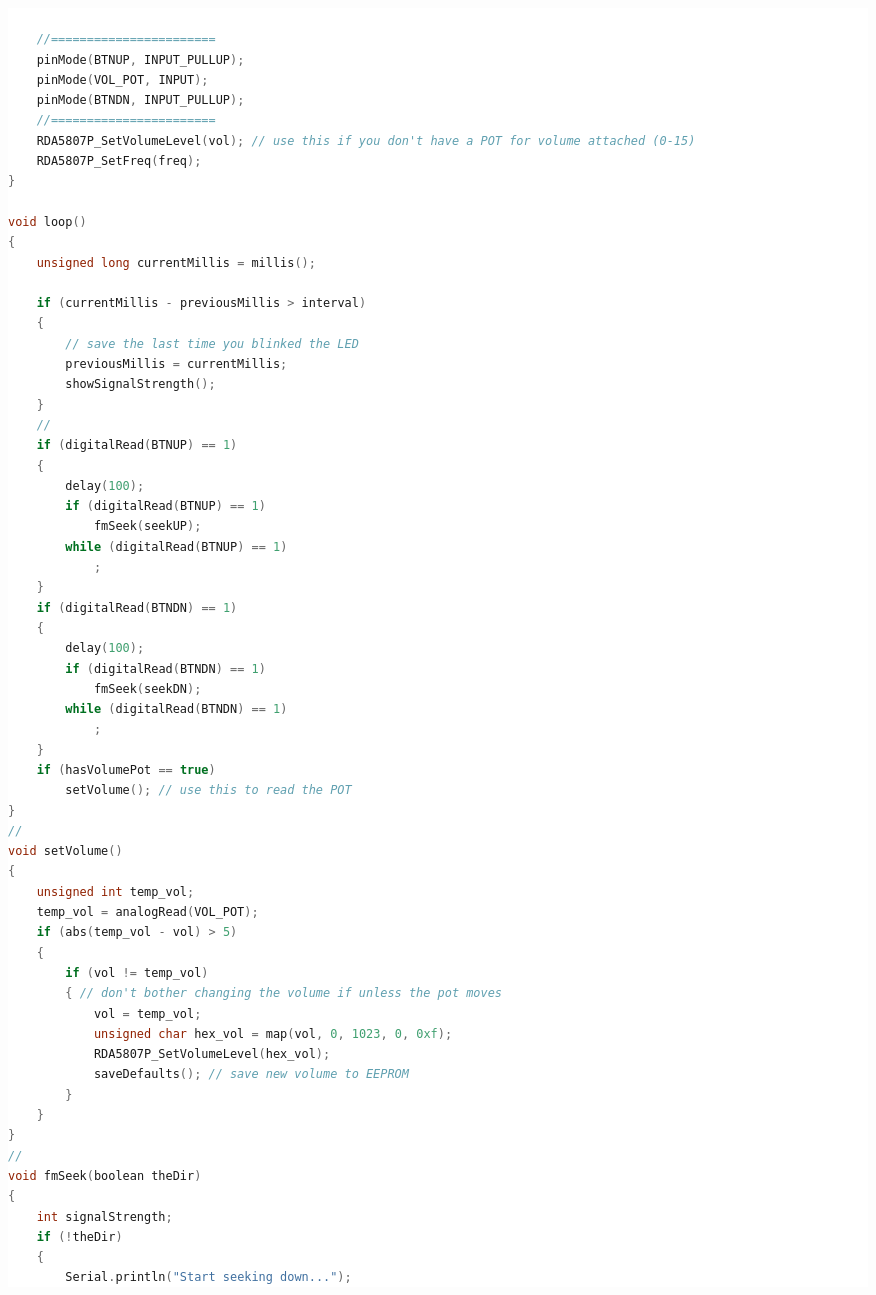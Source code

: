 ```c++

    //=======================
    pinMode(BTNUP, INPUT_PULLUP);
    pinMode(VOL_POT, INPUT);
    pinMode(BTNDN, INPUT_PULLUP);
    //=======================
    RDA5807P_SetVolumeLevel(vol); // use this if you don't have a POT for volume attached (0-15)
    RDA5807P_SetFreq(freq);
}

void loop()
{
    unsigned long currentMillis = millis();

    if (currentMillis - previousMillis > interval)
    {
        // save the last time you blinked the LED
        previousMillis = currentMillis;
        showSignalStrength();
    }
    //
    if (digitalRead(BTNUP) == 1)
    {
        delay(100);
        if (digitalRead(BTNUP) == 1)
            fmSeek(seekUP);
        while (digitalRead(BTNUP) == 1)
            ;
    }
    if (digitalRead(BTNDN) == 1)
    {
        delay(100);
        if (digitalRead(BTNDN) == 1)
            fmSeek(seekDN);
        while (digitalRead(BTNDN) == 1)
            ;
    }
    if (hasVolumePot == true)
        setVolume(); // use this to read the POT
}
//
void setVolume()
{
    unsigned int temp_vol;
    temp_vol = analogRead(VOL_POT);
    if (abs(temp_vol - vol) > 5)
    {
        if (vol != temp_vol)
        { // don't bother changing the volume if unless the pot moves
            vol = temp_vol;
            unsigned char hex_vol = map(vol, 0, 1023, 0, 0xf);
            RDA5807P_SetVolumeLevel(hex_vol);
            saveDefaults(); // save new volume to EEPROM
        }
    }
}
//
void fmSeek(boolean theDir)
{
    int signalStrength;
    if (!theDir)
    {
        Serial.println("Start seeking down...");
```